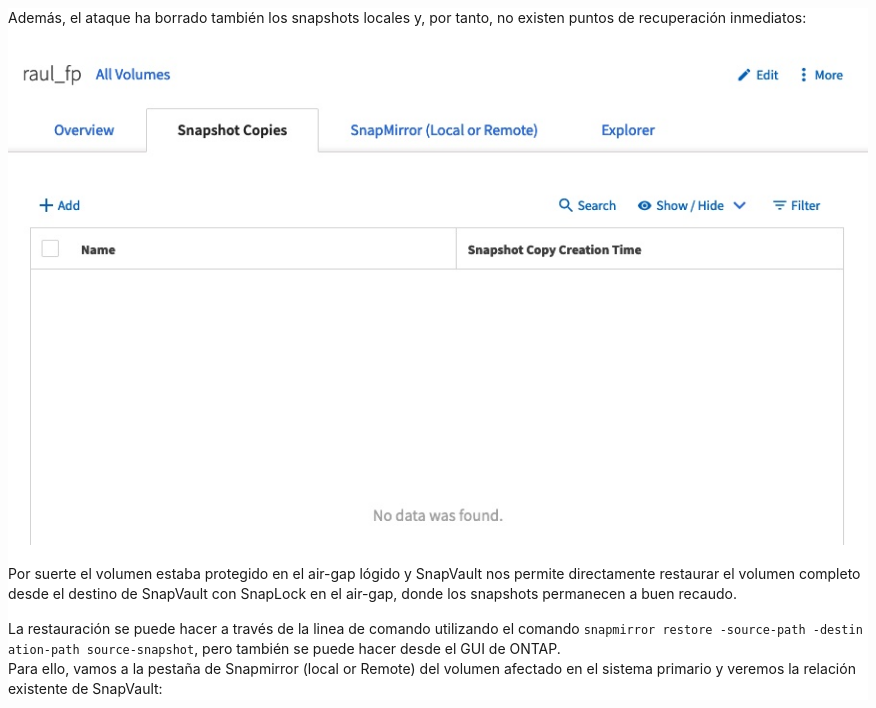 Además, el ataque ha borrado también los snapshots locales y, por tanto, no existen puntos de recuperación inmediatos:

<p align="center">
   <a href="/images/posts/ONTAP-ransomware2_03.jpg" target="_blank"><img src="/images/posts/ONTAP-ransomware2_03.jpg"></a>
</p>   

Por suerte el volumen estaba protegido en el air-gap lógido y SnapVault nos permite directamente restaurar el volumen completo desde el destino de SnapVault con SnapLock en el air-gap, donde los snapshots permanecen a buen recaudo.

La restauración se puede hacer a través de la linea de comando utilizando el comando `snapmirror restore -source-path -destination-path source-snapshot`, pero también se puede hacer desde el GUI de ONTAP.   
Para ello, vamos a la pestaña de Snapmirror (local or Remote) del volumen afectado en el sistema primario y veremos la relación existente de SnapVault:

<p align="center">